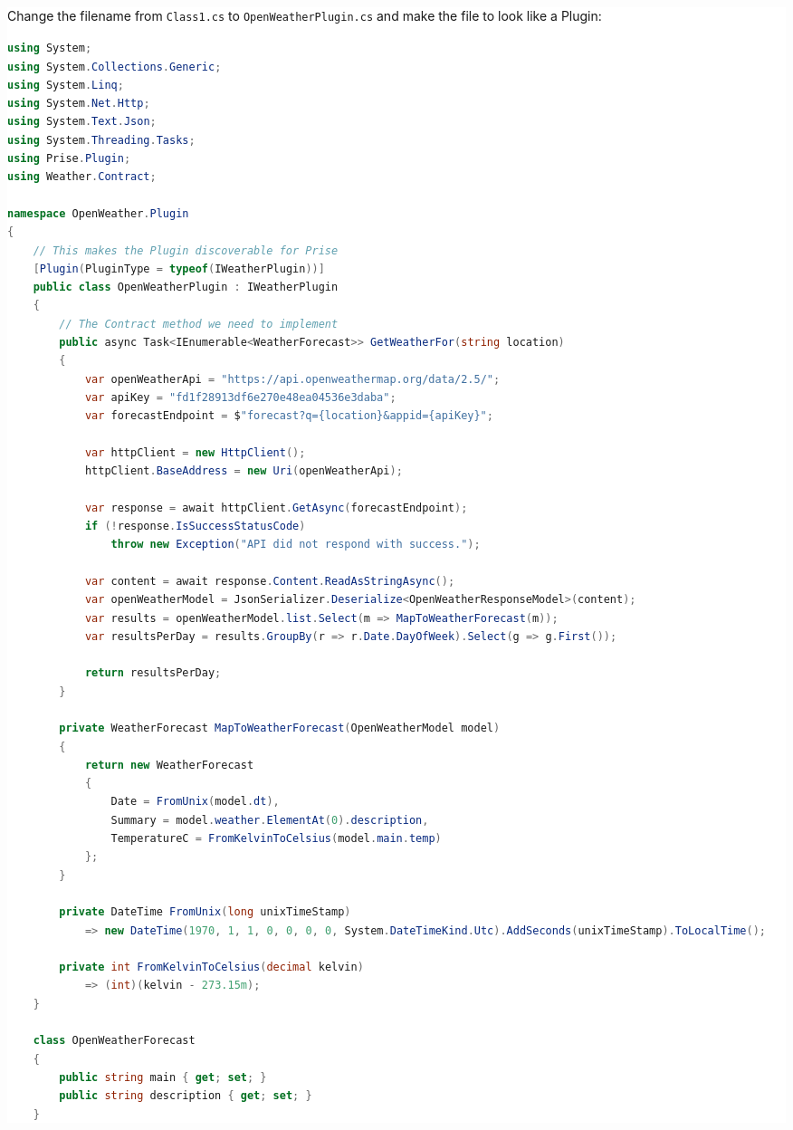 Change the filename from ```Class1.cs``` to ```OpenWeatherPlugin.cs``` and make the file to look like a Plugin:
```csharp
using System;
using System.Collections.Generic;
using System.Linq;
using System.Net.Http;
using System.Text.Json;
using System.Threading.Tasks;
using Prise.Plugin;
using Weather.Contract;

namespace OpenWeather.Plugin
{
    // This makes the Plugin discoverable for Prise
    [Plugin(PluginType = typeof(IWeatherPlugin))]
    public class OpenWeatherPlugin : IWeatherPlugin
    {
        // The Contract method we need to implement
        public async Task<IEnumerable<WeatherForecast>> GetWeatherFor(string location)
        {
            var openWeatherApi = "https://api.openweathermap.org/data/2.5/";
            var apiKey = "fd1f28913df6e270e48ea04536e3daba";
            var forecastEndpoint = $"forecast?q={location}&appid={apiKey}";

            var httpClient = new HttpClient();
            httpClient.BaseAddress = new Uri(openWeatherApi);

            var response = await httpClient.GetAsync(forecastEndpoint);
            if (!response.IsSuccessStatusCode)
                throw new Exception("API did not respond with success.");

            var content = await response.Content.ReadAsStringAsync();
            var openWeatherModel = JsonSerializer.Deserialize<OpenWeatherResponseModel>(content);
            var results = openWeatherModel.list.Select(m => MapToWeatherForecast(m));
            var resultsPerDay = results.GroupBy(r => r.Date.DayOfWeek).Select(g => g.First());

            return resultsPerDay;
        }

        private WeatherForecast MapToWeatherForecast(OpenWeatherModel model)
        {
            return new WeatherForecast
            {
                Date = FromUnix(model.dt),
                Summary = model.weather.ElementAt(0).description,
                TemperatureC = FromKelvinToCelsius(model.main.temp)
            };
        }

        private DateTime FromUnix(long unixTimeStamp)
            => new DateTime(1970, 1, 1, 0, 0, 0, 0, System.DateTimeKind.Utc).AddSeconds(unixTimeStamp).ToLocalTime();

        private int FromKelvinToCelsius(decimal kelvin)
            => (int)(kelvin - 273.15m);
    }

    class OpenWeatherForecast
    {
        public string main { get; set; }
        public string description { get; set; }
    }

```
